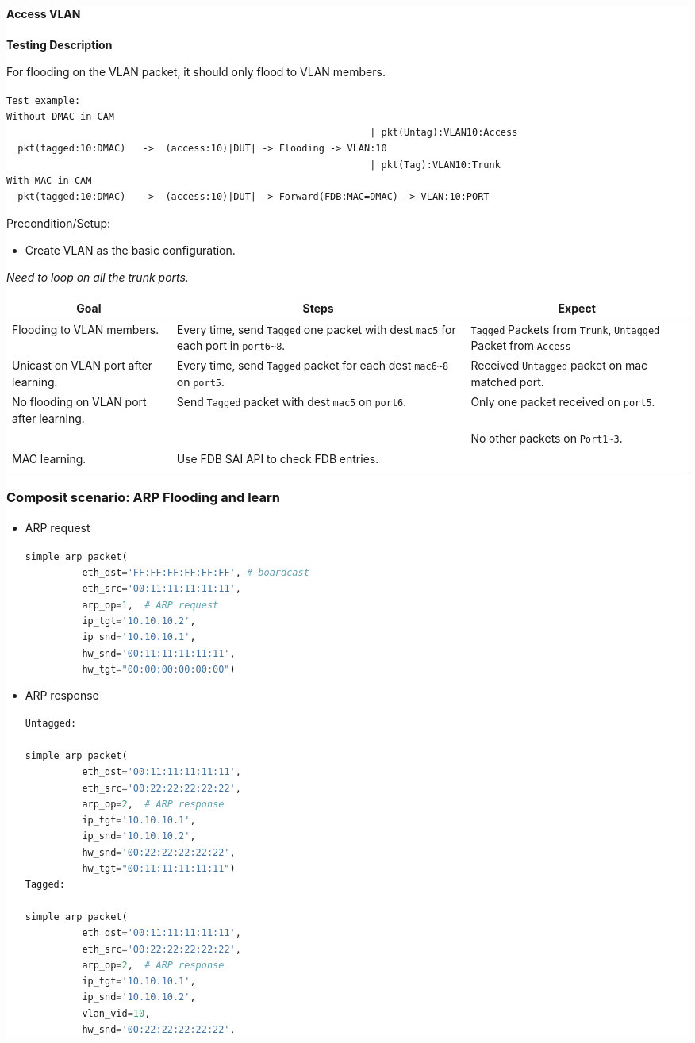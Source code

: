 #### Access VLAN 
**Testing Description**

For flooding on the VLAN packet, it should only flood to VLAN members.
```
Test example:
Without DMAC in CAM                                   
                                                                | pkt(Untag):VLAN10:Access
  pkt(tagged:10:DMAC)   ->  (access:10)|DUT| -> Flooding -> VLAN:10 
                                                                | pkt(Tag):VLAN10:Trunk
With MAC in CAM
  pkt(tagged:10:DMAC)   ->  (access:10)|DUT| -> Forward(FDB:MAC=DMAC) -> VLAN:10:PORT
```
Precondition/Setup:
- Create VLAN as the basic configuration.

*Need to loop on all the trunk ports.*

| Goal | Steps |  Expect  |
|-|-|-|
| Flooding to VLAN members. | Every time, send ``Tagged`` one packet with dest ``mac5`` for each port in ``port6~8``. |``Tagged`` Packets from ``Trunk``, ``Untagged`` Packet from ``Access``| 
|Unicast on VLAN port after learning.| Every time, send ``Tagged`` packet for each dest ``mac6~8`` on ``port5``.| Received ``Untagged`` packet on mac matched port.|
|No flooding on VLAN port after learning.| Send ``Tagged`` packet with dest ``mac5`` on ``port6``.| Only one packet received on ``port5``.|
|||No other packets on ``Port1~3``.|
|MAC learning.| Use FDB SAI API to check FDB entries.| | 4 entries should be added, and marked with VLAN id.|

### Composit scenario: ARP Flooding and learn
- ARP request
  ```Python
  simple_arp_packet(
            eth_dst='FF:FF:FF:FF:FF:FF', # boardcast
            eth_src='00:11:11:11:11:11',
            arp_op=1,  # ARP request
            ip_tgt='10.10.10.2',
            ip_snd='10.10.10.1',
            hw_snd='00:11:11:11:11:11',
            hw_tgt="00:00:00:00:00:00")
  ```
- ARP response
  ```Python
  Untagged:

  simple_arp_packet(
            eth_dst='00:11:11:11:11:11', 
            eth_src='00:22:22:22:22:22',
            arp_op=2,  # ARP response
            ip_tgt='10.10.10.1',
            ip_snd='10.10.10.2',
            hw_snd='00:22:22:22:22:22',
            hw_tgt="00:11:11:11:11:11")
  Tagged:

  simple_arp_packet(
            eth_dst='00:11:11:11:11:11', 
            eth_src='00:22:22:22:22:22',
            arp_op=2,  # ARP response
            ip_tgt='10.10.10.1',
            ip_snd='10.10.10.2',
            vlan_vid=10,
            hw_snd='00:22:22:22:22:22',
  ```